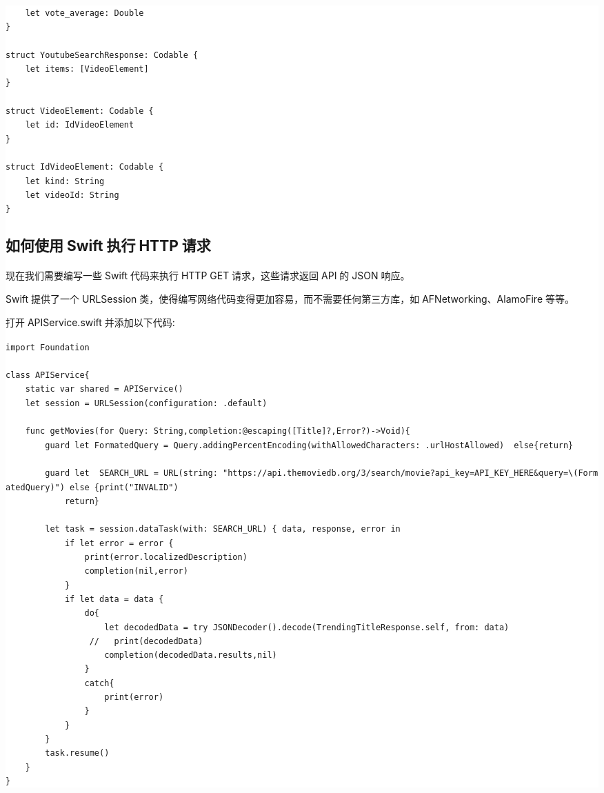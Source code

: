 ```
    let vote_average: Double
}

struct YoutubeSearchResponse: Codable {
    let items: [VideoElement]
}

struct VideoElement: Codable {
    let id: IdVideoElement
}

struct IdVideoElement: Codable {
    let kind: String
    let videoId: String
} 
```

## 如何使用 Swift 执行 HTTP 请求

现在我们需要编写一些 Swift 代码来执行 HTTP GET 请求，这些请求返回 API 的 JSON 响应。

Swift 提供了一个 URLSession 类，使得编写网络代码变得更加容易，而不需要任何第三方库，如 AFNetworking、AlamoFire 等等。

打开 APIService.swift 并添加以下代码:

```
import Foundation

class APIService{
    static var shared = APIService()
    let session = URLSession(configuration: .default)

    func getMovies(for Query: String,completion:@escaping([Title]?,Error?)->Void){
        guard let FormatedQuery = Query.addingPercentEncoding(withAllowedCharacters: .urlHostAllowed)  else{return}

        guard let  SEARCH_URL = URL(string: "https://api.themoviedb.org/3/search/movie?api_key=API_KEY_HERE&query=\(FormatedQuery)") else {print("INVALID")
            return}

        let task = session.dataTask(with: SEARCH_URL) { data, response, error in
            if let error = error {
                print(error.localizedDescription)
                completion(nil,error)
            }
            if let data = data {
                do{
                    let decodedData = try JSONDecoder().decode(TrendingTitleResponse.self, from: data)
                 //   print(decodedData)
                    completion(decodedData.results,nil)
                }
                catch{
                    print(error)
                }
            }
        }
        task.resume()
    }
} 
```
